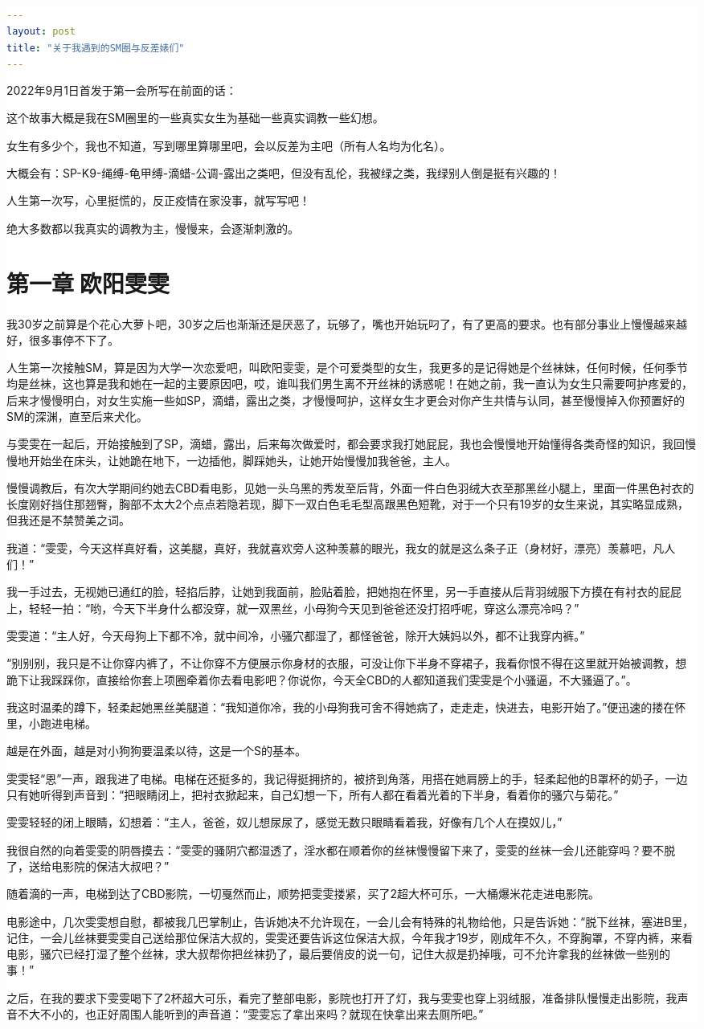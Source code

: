 ```yaml
---
layout: post
title: "关于我遇到的SM圈与反差婊们"
---
```


2022年9月1日首发于第一会所写在前面的话：

这个故事大概是我在SM圈里的一些真实女生为基础一些真实调教一些幻想。

女生有多少个，我也不知道，写到哪里算哪里吧，会以反差为主吧（所有人名均为化名）。

大概会有：SP-K9-绳缚-龟甲缚-滴蜡-公调-露出之类吧，但没有乱伦，我被绿之类，我绿别人倒是挺有兴趣的！

人生第一次写，心里挺慌的，反正疫情在家没事，就写写吧！

绝大多数都以我真实的调教为主，慢慢来，会逐渐刺激的。

# 第一章 欧阳雯雯

我30岁之前算是个花心大萝卜吧，30岁之后也渐渐还是厌恶了，玩够了，嘴也开始玩叼了，有了更高的要求。也有部分事业上慢慢越来越好，很多事停不下了。

人生第一次接触SM，算是因为大学一次恋爱吧，叫欧阳雯雯，是个可爱类型的女生，我更多的是记得她是个丝袜妹，任何时候，任何季节均是丝袜，这也算是我和她在一起的主要原因吧，哎，谁叫我们男生离不开丝袜的诱惑呢！在她之前，我一直认为女生只需要呵护疼爱的，后来才慢慢明白，对女生实施一些如SP，滴蜡，露出之类，才慢慢呵护，这样女生才更会对你产生共情与认同，甚至慢慢掉入你预置好的SM的深渊，直至后来犬化。

与雯雯在一起后，开始接触到了SP，滴蜡，露出，后来每次做爱时，都会要求我打她屁屁，我也会慢慢地开始懂得各类奇怪的知识，我回慢慢地开始坐在床头，让她跪在地下，一边插他，脚踩她头，让她开始慢慢加我爸爸，主人。

慢慢调教后，有次大学期间约她去CBD看电影，见她一头乌黑的秀发至后背，外面一件白色羽绒大衣至那黑丝小腿上，里面一件黑色衬衣的长度刚好挡住那翘臀，胸部不太大2个点点若隐若现，脚下一双白色毛毛型高跟黑色短靴，对于一个只有19岁的女生来说，其实略显成熟，但我还是不禁赞美之词。

我道：“雯雯，今天这样真好看，这美腿，真好，我就喜欢旁人这种羡慕的眼光，我女的就是这么条子正（身材好，漂亮）羡慕吧，凡人们！”

我一手过去，无视她已通红的脸，轻掐后脖，让她到我面前，脸贴着脸，把她抱在怀里，另一手直接从后背羽绒服下方摸在有衬衣的屁屁上，轻轻一拍：“哟，今天下半身什么都没穿，就一双黑丝，小母狗今天见到爸爸还没打招呼呢，穿这么漂亮冷吗？”

雯雯道：“主人好，今天母狗上下都不冷，就中间冷，小骚穴都湿了，都怪爸爸，除开大姨妈以外，都不让我穿内裤。”

“别别别，我只是不让你穿内裤了，不让你穿不方便展示你身材的衣服，可没让你下半身不穿裙子，我看你恨不得在这里就开始被调教，想跪下让我踩踩你，直接给你套上项圈牵着你去看电影吧？你说你，今天全CBD的人都知道我们雯雯是个小骚逼，不大骚逼了。”。

我这时温柔的蹲下，轻柔起她黑丝美腿道：“我知道你冷，我的小母狗我可舍不得她病了，走走走，快进去，电影开始了。”便迅速的搂在怀里，小跑进电梯。

越是在外面，越是对小狗狗要温柔以待，这是一个S的基本。

雯雯轻“恩”一声，跟我进了电梯。电梯在还挺多的，我记得挺拥挤的，被挤到角落，用搭在她肩膀上的手，轻柔起他的B罩杯的奶子，一边只有她听得到声音到：“把眼睛闭上，把衬衣掀起来，自己幻想一下，所有人都在看着光着的下半身，看着你的骚穴与菊花。”

雯雯轻轻的闭上眼睛，幻想着：“主人，爸爸，奴儿想尿尿了，感觉无数只眼睛看着我，好像有几个人在摸奴儿，”

我很自然的向着雯雯的阴唇摸去：“雯雯的骚阴穴都湿透了，淫水都在顺着你的丝袜慢慢留下来了，雯雯的丝袜一会儿还能穿吗？要不脱了，送给电影院的保洁大叔吧？”

随着滴的一声，电梯到达了CBD影院，一切戛然而止，顺势把雯雯搂紧，买了2超大杯可乐，一大桶爆米花走进电影院。

电影途中，几次雯雯想自慰，都被我几巴掌制止，告诉她决不允许现在，一会儿会有特殊的礼物给他，只是告诉她：“脱下丝袜，塞进B里，记住，一会儿丝袜要雯雯自己送给那位保洁大叔的，雯雯还要告诉这位保洁大叔，今年我才19岁，刚成年不久，不穿胸罩，不穿内裤，来看电影，骚穴已经打湿了整个丝袜，求大叔帮你把丝袜扔了，最后要俏皮的说一句，记住大叔是扔掉哦，可不允许拿我的丝袜做一些别的事！”

之后，在我的要求下雯雯喝下了2杯超大可乐，看完了整部电影，影院也打开了灯，我与雯雯也穿上羽绒服，准备排队慢慢走出影院，我声音不大不小的，也正好周围人能听到的声音道：“雯雯忘了拿出来吗？就现在快拿出来去厕所吧。”
